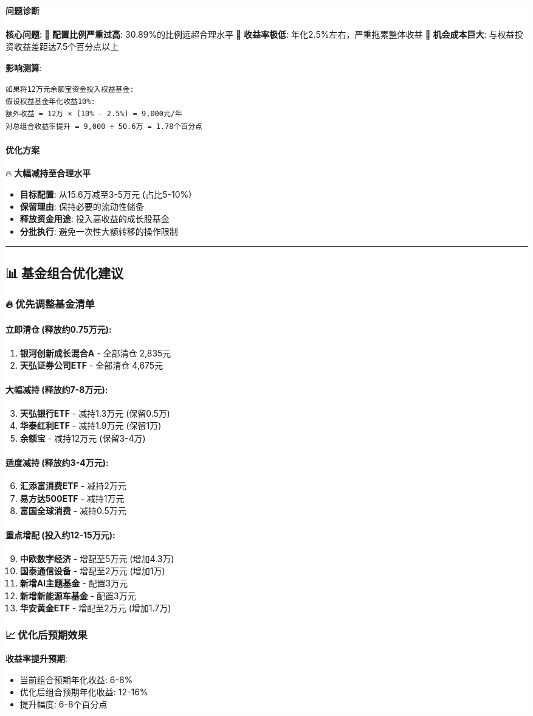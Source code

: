 #### **问题诊断**
**核心问题**:
🚨 **配置比例严重过高**: 30.89%的比例远超合理水平
🚨 **收益率极低**: 年化2.5%左右，严重拖累整体收益
🚨 **机会成本巨大**: 与权益投资收益差距达7.5个百分点以上

**影响测算**:
```
如果将12万元余额宝资金投入权益基金:
假设权益基金年化收益10%:
额外收益 = 12万 × (10% - 2.5%) = 9,000元/年
对总组合收益率提升 = 9,000 ÷ 50.6万 = 1.78个百分点
```

#### **优化方案**
🔥 **大幅减持至合理水平**
- **目标配置**: 从15.6万减至3-5万元 (占比5-10%)
- **保留理由**: 保持必要的流动性储备
- **释放资金用途**: 投入高收益的成长股基金
- **分批执行**: 避免一次性大额转移的操作限制

---

## 📊 基金组合优化建议

### 🔥 优先调整基金清单

#### **立即清仓** (释放约0.75万元):
1. **银河创新成长混合A** - 全部清仓 2,835元
2. **天弘证券公司ETF** - 全部清仓 4,675元

#### **大幅减持** (释放约7-8万元):
3. **天弘银行ETF** - 减持1.3万元 (保留0.5万)
4. **华泰红利ETF** - 减持1.9万元 (保留1万)
5. **余额宝** - 减持12万元 (保留3-4万)

#### **适度减持** (释放约3-4万元):
6. **汇添富消费ETF** - 减持2万元
7. **易方达500ETF** - 减持1万元  
8. **富国全球消费** - 减持0.5万元

#### **重点增配** (投入约12-15万元):
9. **中欧数字经济** - 增配至5万元 (增加4.3万)
10. **国泰通信设备** - 增配至2万元 (增加1万)
11. **新增AI主题基金** - 配置3万元
12. **新增新能源车基金** - 配置3万元
13. **华安黄金ETF** - 增配至2万元 (增加1.7万)

### 📈 优化后预期效果

**收益率提升预期**:
- 当前组合预期年化收益: 6-8%
- 优化后组合预期年化收益: 12-16%
- 提升幅度: 6-8个百分点
